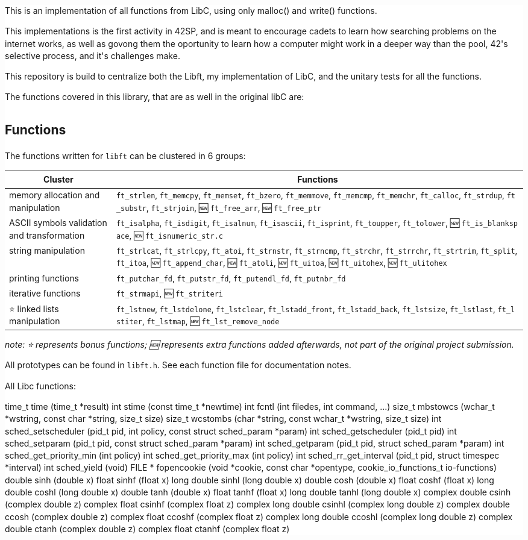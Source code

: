 This is an implementation of all functions from LibC, using only malloc() and write() functions.

This implementations is the first activity in 42SP, and is meant to encourage cadets to learn how searching problems on the internet works, as well as govong them the oportunity to learn how a computer might work in a deeper way than the pool, 42's selective process, and it's challenges make.

This repository is build to centralize both the Libft, my implementation of LibC, and the unitary tests for all the functions.

The functions covered in this library, that are as well in the original libC are:
## Functions
The functions written for `libft` can be clustered in 6 groups:

| Cluster | Functions |
|---|---|
| memory allocation and manipulation | `ft_strlen`, `ft_memcpy`, `ft_memset`, `ft_bzero`, `ft_memmove`, `ft_memcmp`, `ft_memchr`, `ft_calloc`, `ft_strdup`, `ft_substr`, `ft_strjoin`, :new: `ft_free_arr`, :new: `ft_free_ptr` |
| ASCII symbols validation and transformation | `ft_isalpha`, `ft_isdigit`, `ft_isalnum`, `ft_isascii`, `ft_isprint`, `ft_toupper`, `ft_tolower`, :new: `ft_is_blankspace`, :new: `ft_isnumeric_str.c` |
| string manipulation | `ft_strlcat`, `ft_strlcpy`, `ft_atoi`, `ft_strnstr`, `ft_strncmp`, `ft_strchr`, `ft_strrchr`, `ft_strtrim`, `ft_split`, `ft_itoa`, :new: `ft_append_char`, :new: `ft_atoli`, :new: `ft_uitoa`, :new: `ft_uitohex`, :new: `ft_ulitohex` |
| printing functions | `ft_putchar_fd`, `ft_putstr_fd`, `ft_putendl_fd`, `ft_putnbr_fd` |
| iterative functions | `ft_strmapi`, :new: `ft_striteri` |
| :star: linked lists manipulation | `ft_lstnew`, `ft_lstdelone`, `ft_lstclear`, `ft_lstadd_front`, `ft_lstadd_back`, `ft_lstsize`, `ft_lstlast`, `ft_lstiter`, `ft_lstmap`, :new: `ft_lst_remove_node` |

*note: :star: represents bonus functions; :new: represents extra functions added afterwards, not part of the original project submission.*

All prototypes can be found in `libft.h`. See each function file for documentation notes.




All Libc functions:

time_t time (time_t *result)
int stime (const time_t *newtime)
int fcntl (int filedes, int command, ...)
size_t mbstowcs (wchar_t *wstring, const char *string, size_t size)
size_t wcstombs (char *string, const wchar_t *wstring, size_t size)
int sched_setscheduler (pid_t pid, int policy, const struct sched_param *param)
int sched_getscheduler (pid_t pid)
int sched_setparam (pid_t pid, const struct sched_param *param)
int sched_getparam (pid_t pid, struct sched_param *param)
int sched_get_priority_min (int policy)
int sched_get_priority_max (int policy)
int sched_rr_get_interval (pid_t pid, struct timespec *interval)
int sched_yield (void)
FILE * fopencookie (void *cookie, const char *opentype, cookie_io_functions_t io-functions)
double sinh (double x)
float sinhf (float x)
long double sinhl (long double x)
double cosh (double x)
float coshf (float x)
long double coshl (long double x)
double tanh (double x)
float tanhf (float x)
long double tanhl (long double x)
complex double csinh (complex double z)
complex float csinhf (complex float z)
complex long double csinhl (complex long double z)
complex double ccosh (complex double z)
complex float ccoshf (complex float z)
complex long double ccoshl (complex long double z)
complex double ctanh (complex double z)
complex float ctanhf (complex float z)